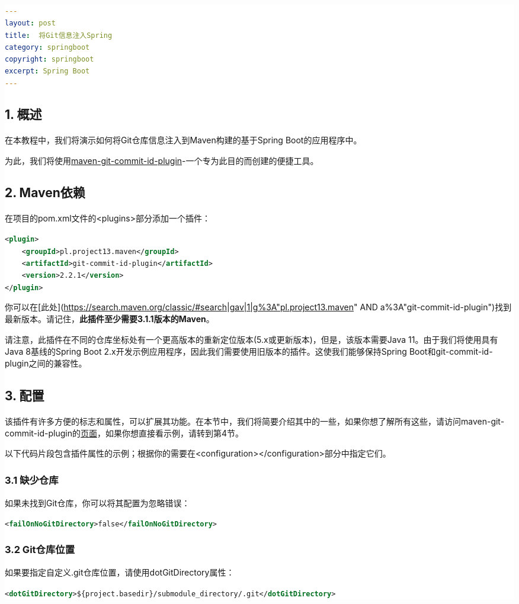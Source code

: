 ```yaml
---
layout: post
title:  将Git信息注入Spring
category: springboot
copyright: springboot
excerpt: Spring Boot
---
```


## 1. 概述

在本教程中，我们将演示如何将Git仓库信息注入到Maven构建的基于Spring Boot的应用程序中。

为此，我们将使用[maven-git-commit-id-plugin](https://github.com/ktoso/maven-git-commit-id-plugin)-一个专为此目的而创建的便捷工具。

## 2. Maven依赖

在项目的pom.xml文件的<plugins\>部分添加一个插件：

```xml
<plugin>
    <groupId>pl.project13.maven</groupId>
    <artifactId>git-commit-id-plugin</artifactId>
    <version>2.2.1</version>
</plugin>
```

你可以在[此处](https://search.maven.org/classic/#search|gav|1|g%3A"pl.project13.maven" AND a%3A"git-commit-id-plugin")找到最新版本。请记住，**此插件至少需要3.1.1版本的Maven**。

请注意，此插件在不同的仓库坐标处有一个更高版本的重新定位版本(5.x或更新版本)，但是，该版本需要Java 11。由于我们将使用具有Java 8基线的Spring Boot 2.x开发示例应用程序，因此我们需要使用旧版本的插件。这使我们能够保持Spring Boot和git-commit-id-plugin之间的兼容性。

## 3. 配置

该插件有许多方便的标志和属性，可以扩展其功能。在本节中，我们将简要介绍其中的一些，如果你想了解所有这些，请访问maven-git-commit-id-plugin的[页面](https://github.com/ktoso/maven-git-commit-id-plugin)，如果你想直接看示例，请转到第4节。

以下代码片段包含插件属性的示例；根据你的需要在<configuration\></configuration\>部分中指定它们。

### 3.1 缺少仓库

如果未找到Git仓库，你可以将其配置为忽略错误：

```xml
<failOnNoGitDirectory>false</failOnNoGitDirectory>
```

### 3.2 Git仓库位置

如果要指定自定义.git仓库位置，请使用dotGitDirectory属性：

```xml
<dotGitDirectory>${project.basedir}/submodule_directory/.git</dotGitDirectory>
```
